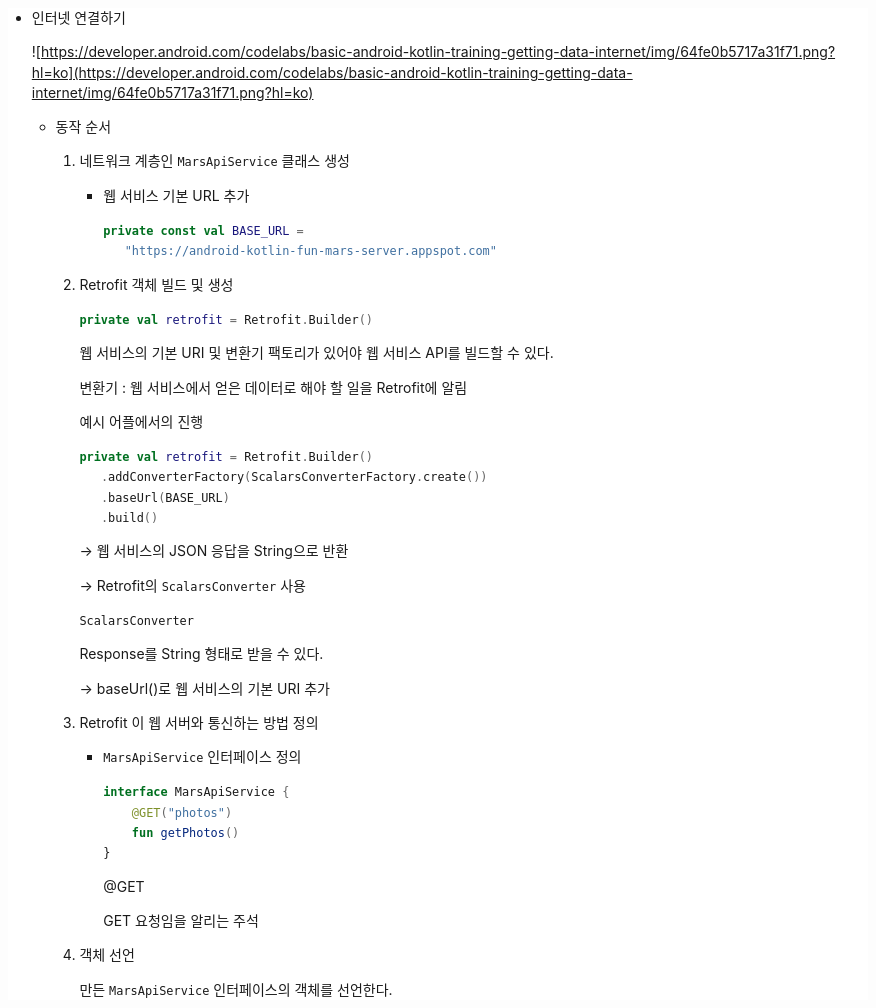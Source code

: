 - 인터넷 연결하기
    
    ![https://developer.android.com/codelabs/basic-android-kotlin-training-getting-data-internet/img/64fe0b5717a31f71.png?hl=ko](https://developer.android.com/codelabs/basic-android-kotlin-training-getting-data-internet/img/64fe0b5717a31f71.png?hl=ko)
    
    - 동작 순서
        1. 네트워크 계층인 `MarsApiService` 클래스 생성
            - 웹 서비스 기본 URL 추가
                
                ```kotlin
                private const val BASE_URL =
                   "https://android-kotlin-fun-mars-server.appspot.com"
                ```
                
        2. Retrofit 객체 빌드 및 생성
            
            ```kotlin
            private val retrofit = Retrofit.Builder()
            ```
            
            웹 서비스의 기본 URI 및 변환기 팩토리가 있어야 웹 서비스 API를 빌드할 수 있다.
            
            변환기 : 웹 서비스에서 얻은 데이터로 해야 할 일을 Retrofit에 알림
            
            예시 어플에서의 진행
            
            ```kotlin
            private val retrofit = Retrofit.Builder()
               .addConverterFactory(ScalarsConverterFactory.create())
               .baseUrl(BASE_URL)
               .build()
            ```
            
            → 웹 서비스의 JSON 응답을 String으로 반환
            
            → Retrofit의 `ScalarsConverter` 사용
            
            `ScalarsConverter` 
            
            Response를 String 형태로 받을 수 있다.
            
            → baseUrl()로 웹 서비스의 기본 URI 추가
            
        
        1. Retrofit 이 웹 서버와 통신하는 방법 정의
            - `MarsApiService` 인터페이스 정의
                
                ```kotlin
                interface MarsApiService {
                    @GET("photos")
                    fun getPhotos()
                }
                ```
                
                @GET
                
                GET 요청임을 알리는 주석
                
        2. 객체 선언
            
            만든 `MarsApiService` 인터페이스의 객체를 선언한다.
            